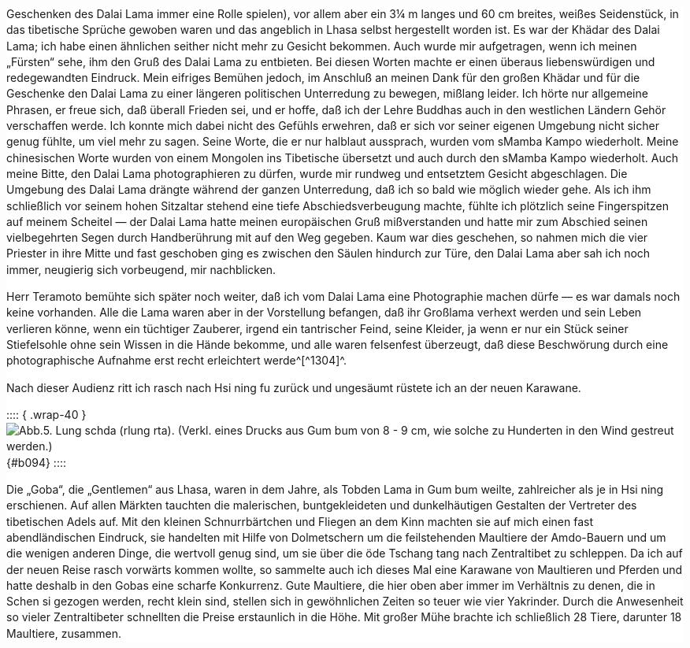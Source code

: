 Geschenken des Dalai Lama immer eine Rolle spielen), vor allem aber ein 3¼ m
langes und 60 cm breites, weißes Seidenstück, in das tibetische Sprüche gewoben
waren und das angeblich in Lhasa selbst hergestellt worden ist. Es war der
Khädar des Dalai Lama; ich habe einen ähnlichen seither nicht mehr zu Gesicht
bekommen. Auch wurde mir aufgetragen, wenn ich meinen „Fürsten“ sehe, ihm den
Gruß des Dalai Lama zu entbieten. Bei diesen Worten machte er einen überaus
liebenswürdigen und redegewandten Eindruck. Mein eifriges Bemühen jedoch, im
Anschluß an meinen Dank für den großen Khädar und für die Geschenke den Dalai
Lama zu einer längeren politischen Unterredung zu bewegen, mißlang leider. Ich
hörte nur allgemeine Phrasen, er freue sich, daß überall Frieden sei, und er
hoffe, daß ich der Lehre Buddhas auch in den westlichen Ländern Gehör
verschaffen werde. Ich konnte mich dabei nicht des Gefühls erwehren, daß er sich
vor seiner eigenen Umgebung nicht sicher genug fühlte, um viel mehr zu sagen.
Seine Worte, die er nur halblaut aussprach, wurden vom sMamba Kampo wiederholt.
Meine chinesischen Worte wurden von einem Mongolen ins Tibetische übersetzt und
auch durch den sMamba Kampo wiederholt. Auch meine Bitte, den Dalai Lama
photographieren zu dürfen, wurde mir rundweg und entsetztem Gesicht
abgeschlagen. Die Umgebung des Dalai Lama drängte während der ganzen
Unterredung, daß ich so bald wie möglich wieder gehe. Als ich ihm schließlich
vor seinem hohen Sitzaltar stehend eine tiefe Abschiedsverbeugung machte, fühlte
ich plötzlich seine Fingerspitzen auf meinem Scheitel — der Dalai Lama hatte
meinen europäischen Gruß mißverstanden und hatte mir zum Abschied seinen
vielbegehrten Segen durch Handberührung mit auf den Weg gegeben. Kaum war dies
geschehen, so nahmen mich die vier Priester in ihre Mitte und fast geschoben
ging es zwischen den Säulen hindurch zur Türe, den Dalai Lama aber sah ich noch
immer, neugierig sich vorbeugend, mir nachblicken.

Herr Teramoto bemühte sich später noch weiter, daß ich vom Dalai Lama eine
Photographie machen dürfe — es war damals noch keine vorhanden. Alle die Lama
waren aber in der Vorstellung befangen, daß ihr Großlama verhext werden und sein
Leben verlieren könne, wenn ein tüchtiger Zauberer, irgend ein tantrischer
Feind, seine Kleider, ja wenn er nur ein Stück seiner Stiefelsohle ohne sein
Wissen in die Hände bekomme, und alle waren felsenfest überzeugt, daß diese
Beschwörung durch eine photographische Aufnahme erst recht erleichtert werde^[^1304]^.

Nach dieser Audienz ritt ich rasch nach Hsi ning fu zurück und ungesäumt rüstete
ich an der neuen Karawane.

:::: { .wrap-40 }
![Abb.5. Lung schda (rlung rta). (Verkl. eines Drucks aus Gum bum von 8 - 9 cm, wie solche zu Hunderten in den Wind gestreut werden.)](Meine_Tibetreise_II_094.jpg "Abb.5. Lung schda (rlung rta)."){#b094}
::::

Die „Goba“, die „Gentlemen“ aus Lhasa, waren in dem Jahre, als Tobden Lama in
Gum bum weilte, zahlreicher als je in Hsi ning erschienen. Auf allen Märkten
tauchten die malerischen, buntgekleideten und dunkelhäutigen Gestalten der
Vertreter des tibetischen Adels auf. Mit den kleinen Schnurrbärtchen und Fliegen
an dem Kinn machten sie auf mich einen fast abendländischen Eindruck, sie
handelten mit Hilfe von Dolmetschern um die feilstehenden Maultiere der
Amdo-Bauern und um die wenigen anderen Dinge, die wertvoll genug sind, um sie
über die öde Tschang tang nach Zentraltibet zu schleppen. Da ich auf der neuen
Reise rasch vorwärts kommen wollte, so sammelte auch ich dieses Mal eine
Karawane von Maultieren und Pferden und hatte deshalb in den Gobas eine scharfe
Konkurrenz. Gute Maultiere, die hier oben aber immer im Verhältnis zu denen, die
in Schen si gezogen werden, recht klein sind, stellen sich in gewöhnlichen
Zeiten so teuer wie vier Yakrinder. Durch die Anwesenheit so vieler
Zentraltibeter schnellten die Preise erstaunlich in die Höhe. Mit großer Mühe
brachte ich schließlich 28 Tiere, darunter 18 Maultiere, zusammen.
